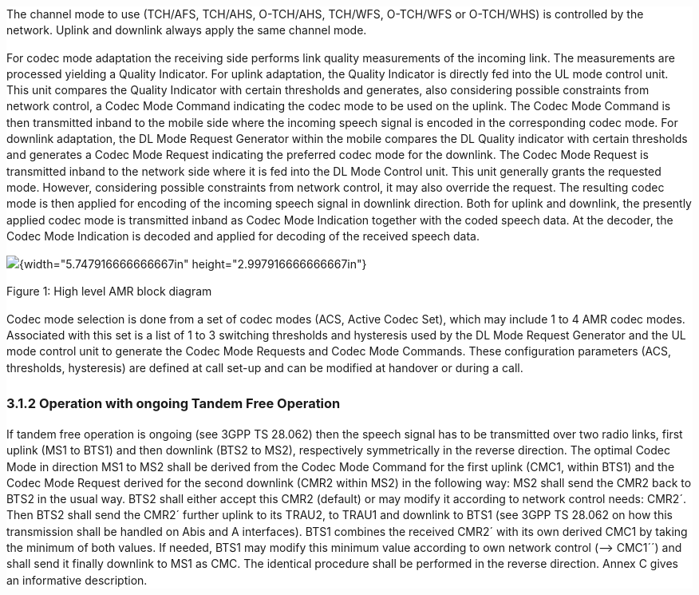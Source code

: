 The channel mode to use (TCH/AFS, TCH/AHS, O-TCH/AHS, TCH/WFS, O-TCH/WFS
or O-TCH/WHS) is controlled by the network. Uplink and downlink always
apply the same channel mode.

For codec mode adaptation the receiving side performs link quality
measurements of the incoming link. The measurements are processed
yielding a Quality Indicator. For uplink adaptation, the Quality
Indicator is directly fed into the UL mode control unit. This unit
compares the Quality Indicator with certain thresholds and generates,
also considering possible constraints from network control, a Codec Mode
Command indicating the codec mode to be used on the uplink. The Codec
Mode Command is then transmitted inband to the mobile side where the
incoming speech signal is encoded in the corresponding codec mode. For
downlink adaptation, the DL Mode Request Generator within the mobile
compares the DL Quality indicator with certain thresholds and generates
a Codec Mode Request indicating the preferred codec mode for the
downlink. The Codec Mode Request is transmitted inband to the network
side where it is fed into the DL Mode Control unit. This unit generally
grants the requested mode. However, considering possible constraints
from network control, it may also override the request. The resulting
codec mode is then applied for encoding of the incoming speech signal in
downlink direction. Both for uplink and downlink, the presently applied
codec mode is transmitted inband as Codec Mode Indication together with
the coded speech data. At the decoder, the Codec Mode Indication is
decoded and applied for decoding of the received speech data.

![](media/image3.wmf){width="5.747916666666667in"
height="2.997916666666667in"}

Figure 1: High level AMR block diagram

Codec mode selection is done from a set of codec modes (ACS, Active
Codec Set), which may include 1 to 4 AMR codec modes. Associated with
this set is a list of 1 to 3 switching thresholds and hysteresis used by
the DL Mode Request Generator and the UL mode control unit to generate
the Codec Mode Requests and Codec Mode Commands. These configuration
parameters (ACS, thresholds, hysteresis) are defined at call set-up and
can be modified at handover or during a call.

### 3.1.2 Operation with ongoing Tandem Free Operation

If tandem free operation is ongoing (see 3GPP TS 28.062) then the speech
signal has to be transmitted over two radio links, first uplink (MS1 to
BTS1) and then downlink (BTS2 to MS2), respectively symmetrically in the
reverse direction. The optimal Codec Mode in direction MS1 to MS2 shall
be derived from the Codec Mode Command for the first uplink (CMC1,
within BTS1) and the Codec Mode Request derived for the second downlink
(CMR2 within MS2) in the following way: MS2 shall send the CMR2 back to
BTS2 in the usual way. BTS2 shall either accept this CMR2 (default) or
may modify it according to network control needs: CMR2´. Then BTS2 shall
send the CMR2´ further uplink to its TRAU2, to TRAU1 and downlink to
BTS1 (see 3GPP TS 28.062 on how this transmission shall be handled on
Abis and A interfaces). BTS1 combines the received CMR2´ with its own
derived CMC1 by taking the minimum of both values. If needed, BTS1 may
modify this minimum value according to own network control (\--\>
CMC1´´) and shall send it finally downlink to MS1 as CMC. The identical
procedure shall be performed in the reverse direction. Annex C gives an
informative description.
